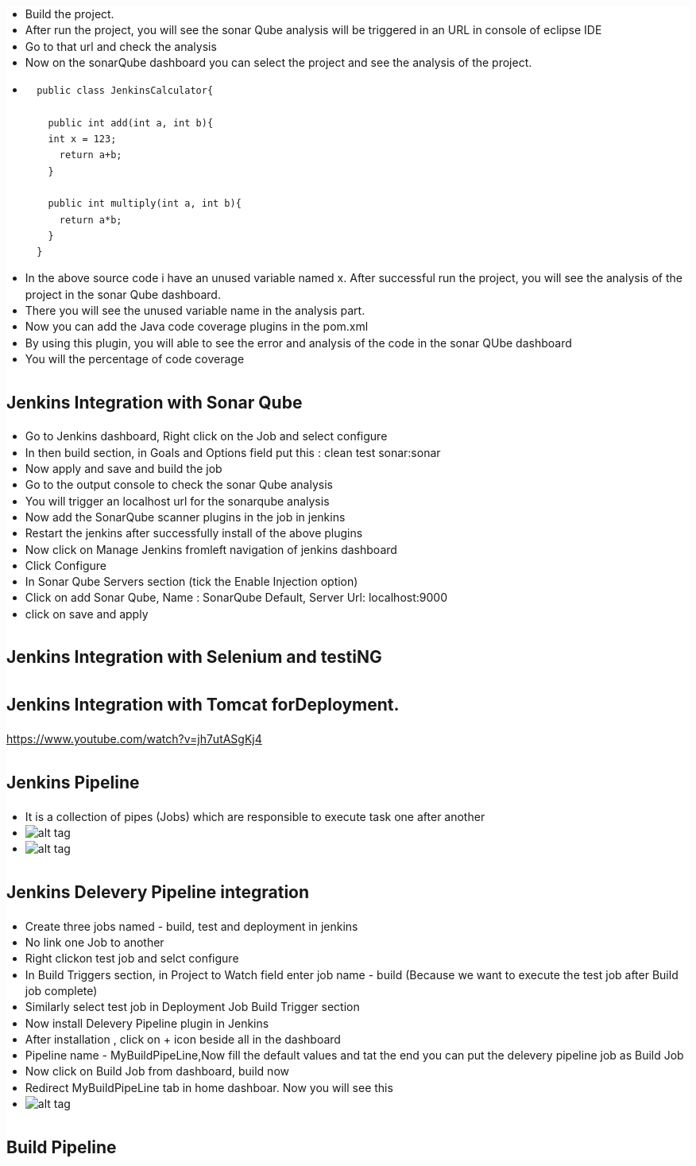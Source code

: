 - Build the project.
- After run the project, you will see the sonar Qube analysis will be triggered in an URL in console of eclipse IDE
- Go to that url and check the analysis
- Now on the sonarQube dashboard you can select the project and see the analysis of the project.
- ```
    public class JenkinsCalculator{
      
      public int add(int a, int b){
      int x = 123;
        return a+b;
      }
      
      public int multiply(int a, int b){
        return a*b;
      }
    }
  ```
- In the above source code i have an unused variable named x. After successful run the project, you will see the analysis of the project in the sonar Qube dashboard.
- There you will see the unused variable name in the analysis part.
- Now you can add the Java code coverage plugins in the pom.xml
- By using this plugin, you will able to see the error and analysis of the code in the sonar QUbe dashboard
- You will the percentage of code coverage
  
## Jenkins Integration with Sonar Qube 
- Go to Jenkins dashboard, Right click on the Job and select configure
- In then build section, in Goals and Options field put this : clean test sonar:sonar
- Now apply and save and build the job
- Go to the output console to check the sonar Qube analysis
- You will trigger an localhost url for the sonarqube analysis
- Now add the SonarQube scanner plugins in the job in jenkins
- Restart the jenkins after successfully install of the above plugins
- Now click on Manage Jenkins fromleft navigation of jenkins dashboard
- Click Configure
- In Sonar Qube Servers section (tick the Enable Injection option)
- Click on add Sonar Qube, Name : SonarQube Default, Server Url: localhost:9000
- click on save and apply
  
## Jenkins Integration with Selenium and testiNG
  
## Jenkins Integration with Tomcat forDeployment. 
https://www.youtube.com/watch?v=jh7utASgKj4  
  
## Jenkins Pipeline
- It is a collection of pipes (Jobs) which are responsible to execute task one after another
- ![alt tag](https://github.com/spdobest/ContinuousIntegration/blob/master/Images/pipeline1.png) 
- ![alt tag](https://github.com/spdobest/ContinuousIntegration/blob/master/Images/pipeline2.png) 
## Jenkins Delevery Pipeline integration
- Create three jobs named -  build, test and deployment in jenkins
- No link one Job to another
- Right clickon test job and selct configure
- In Build Triggers section, in Project to Watch field enter job name - build (Because we want to execute the test job after Build job complete)
- Similarly select test job in Deployment Job Build Trigger section
- Now install Delevery Pipeline plugin in Jenkins
- After installation , click on + icon beside all in the dashboard
- Pipeline name - MyBuildPipeLine,Now fill the default values and tat the end you can put the delevery pipeline job as Build Job
- Now click on Build Job from dashboard, build now
- Redirect MyBuildPipeLine tab in home dashboar. Now you will see this
- ![alt tag](https://github.com/spdobest/ContinuousIntegration/blob/master/Images/pipeline3.png) 
  
## Build Pipeline 
  ```
